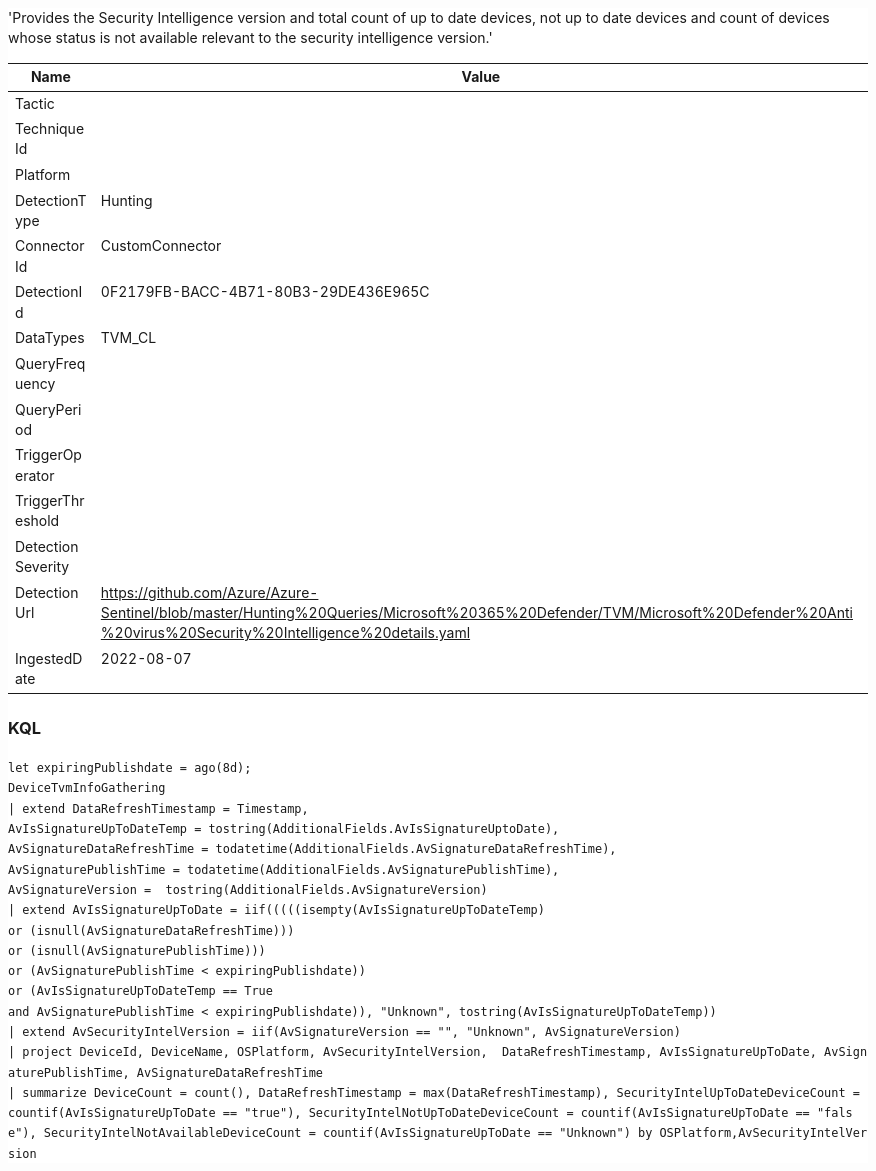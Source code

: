 'Provides the Security Intelligence version and total count of up to date devices, not up to date devices and count of devices whose status is not available relevant to the security intelligence version.'

|Name | Value |
| --- | --- |
|Tactic | |
|TechniqueId | |
|Platform | |
|DetectionType | Hunting |
|ConnectorId | CustomConnector |
|DetectionId | 0F2179FB-BACC-4B71-80B3-29DE436E965C |
|DataTypes | TVM_CL |
|QueryFrequency |  |
|QueryPeriod |  |
|TriggerOperator |  |
|TriggerThreshold |  |
|DetectionSeverity |  |
|DetectionUrl | https://github.com/Azure/Azure-Sentinel/blob/master/Hunting%20Queries/Microsoft%20365%20Defender/TVM/Microsoft%20Defender%20Anti%20virus%20Security%20Intelligence%20details.yaml |
|IngestedDate | 2022-08-07 |

### KQL
```kql
let expiringPublishdate = ago(8d);
DeviceTvmInfoGathering
| extend DataRefreshTimestamp = Timestamp, 
AvIsSignatureUpToDateTemp = tostring(AdditionalFields.AvIsSignatureUptoDate),
AvSignatureDataRefreshTime = todatetime(AdditionalFields.AvSignatureDataRefreshTime), 
AvSignaturePublishTime = todatetime(AdditionalFields.AvSignaturePublishTime),
AvSignatureVersion =  tostring(AdditionalFields.AvSignatureVersion)  
| extend AvIsSignatureUpToDate = iif(((((isempty(AvIsSignatureUpToDateTemp)
or (isnull(AvSignatureDataRefreshTime)))
or (isnull(AvSignaturePublishTime)))
or (AvSignaturePublishTime < expiringPublishdate))
or (AvIsSignatureUpToDateTemp == True
and AvSignaturePublishTime < expiringPublishdate)), "Unknown", tostring(AvIsSignatureUpToDateTemp))
| extend AvSecurityIntelVersion = iif(AvSignatureVersion == "", "Unknown", AvSignatureVersion)
| project DeviceId, DeviceName, OSPlatform, AvSecurityIntelVersion,  DataRefreshTimestamp, AvIsSignatureUpToDate, AvSignaturePublishTime, AvSignatureDataRefreshTime
| summarize DeviceCount = count(), DataRefreshTimestamp = max(DataRefreshTimestamp), SecurityIntelUpToDateDeviceCount = countif(AvIsSignatureUpToDate == "true"), SecurityIntelNotUpToDateDeviceCount = countif(AvIsSignatureUpToDate == "false"), SecurityIntelNotAvailableDeviceCount = countif(AvIsSignatureUpToDate == "Unknown") by OSPlatform,AvSecurityIntelVersion

```
